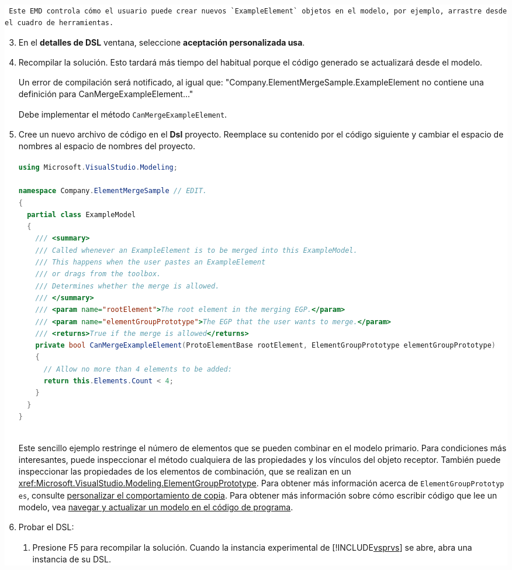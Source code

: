      Este EMD controla cómo el usuario puede crear nuevos `ExampleElement` objetos en el modelo, por ejemplo, arrastre desde el cuadro de herramientas.  
  
3.  En el **detalles de DSL** ventana, seleccione **aceptación personalizada usa**.  
  
4.  Recompilar la solución. Esto tardará más tiempo del habitual porque el código generado se actualizará desde el modelo.  
  
     Un error de compilación será notificado, al igual que: "Company.ElementMergeSample.ExampleElement no contiene una definición para CanMergeExampleElement..."  
  
     Debe implementar el método `CanMergeExampleElement`.  
  
5.  Cree un nuevo archivo de código en el **Dsl** proyecto. Reemplace su contenido por el código siguiente y cambiar el espacio de nombres al espacio de nombres del proyecto.  
  
    ```csharp  
    using Microsoft.VisualStudio.Modeling;  
  
    namespace Company.ElementMergeSample // EDIT.  
    {  
      partial class ExampleModel  
      {  
        /// <summary>  
        /// Called whenever an ExampleElement is to be merged into this ExampleModel.  
        /// This happens when the user pastes an ExampleElement  
        /// or drags from the toolbox.  
        /// Determines whether the merge is allowed.  
        /// </summary>  
        /// <param name="rootElement">The root element in the merging EGP.</param>  
        /// <param name="elementGroupPrototype">The EGP that the user wants to merge.</param>  
        /// <returns>True if the merge is allowed</returns>  
        private bool CanMergeExampleElement(ProtoElementBase rootElement, ElementGroupPrototype elementGroupPrototype)  
        {  
          // Allow no more than 4 elements to be added:  
          return this.Elements.Count < 4;  
        }  
      }  
    }  
  
    ```  
  
     Este sencillo ejemplo restringe el número de elementos que se pueden combinar en el modelo primario. Para condiciones más interesantes, puede inspeccionar el método cualquiera de las propiedades y los vínculos del objeto receptor. También puede inspeccionar las propiedades de los elementos de combinación, que se realizan en un <xref:Microsoft.VisualStudio.Modeling.ElementGroupPrototype>. Para obtener más información acerca de `ElementGroupPrototypes`, consulte [personalizar el comportamiento de copia](../modeling/customizing-copy-behavior.md). Para obtener más información sobre cómo escribir código que lee un modelo, vea [navegar y actualizar un modelo en el código de programa](../modeling/navigating-and-updating-a-model-in-program-code.md).  
  
6.  Probar el DSL:  
  
    1.  Presione F5 para recompilar la solución. Cuando la instancia experimental de [!INCLUDE[vsprvs](../includes/vsprvs-md.md)] se abre, abra una instancia de su DSL.  
  